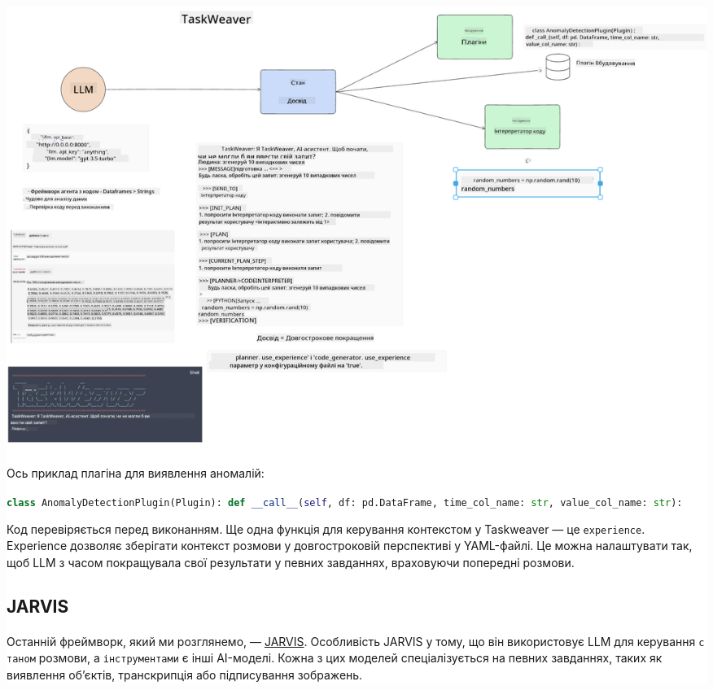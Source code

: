 ![Taskweaver](../../../translated_images/taskweaver.da8559999267715a95b7677cf9b7d7dd8420aee6f3c484ced1833f081988dcd5.uk.png)

Ось приклад плагіна для виявлення аномалій:

```python
class AnomalyDetectionPlugin(Plugin): def __call__(self, df: pd.DataFrame, time_col_name: str, value_col_name: str):
```

Код перевіряється перед виконанням. Ще одна функція для керування контекстом у Taskweaver — це `experience`. Experience дозволяє зберігати контекст розмови у довгостроковій перспективі у YAML-файлі. Це можна налаштувати так, щоб LLM з часом покращувала свої результати у певних завданнях, враховуючи попередні розмови.

## JARVIS

Останній фреймворк, який ми розглянемо, — [JARVIS](https://github.com/microsoft/JARVIS?tab=readme-ov-file?WT.mc_id=academic-105485-koreyst). Особливість JARVIS у тому, що він використовує LLM для керування `станом` розмови, а `інструментами` є інші AI-моделі. Кожна з цих моделей спеціалізується на певних завданнях, таких як виявлення об’єктів, транскрипція або підписування зображень.
